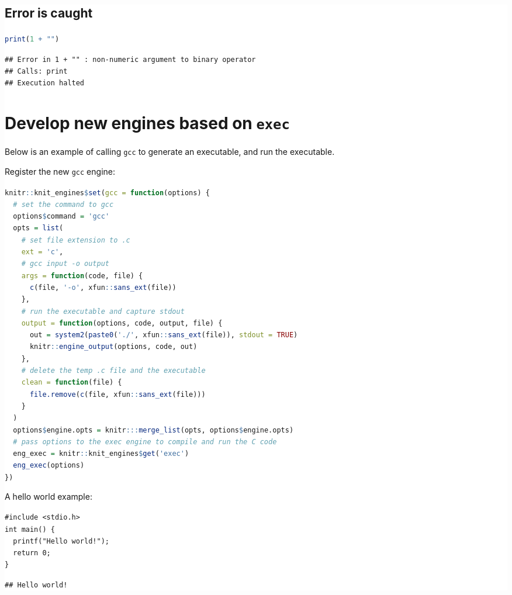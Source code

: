 ## Error is caught


```r
print(1 + "")
```

```
## Error in 1 + "" : non-numeric argument to binary operator
## Calls: print
## Execution halted
```

# Develop new engines based on `exec`

Below is an example of calling `gcc` to generate an executable, and run the
executable.

Register the new `gcc` engine:


```r
knitr::knit_engines$set(gcc = function(options) {
  # set the command to gcc
  options$command = 'gcc'
  opts = list(
    # set file extension to .c
    ext = 'c',
    # gcc input -o output
    args = function(code, file) {
      c(file, '-o', xfun::sans_ext(file))
    },
    # run the executable and capture stdout
    output = function(options, code, output, file) {
      out = system2(paste0('./', xfun::sans_ext(file)), stdout = TRUE)
      knitr::engine_output(options, code, out)
    },
    # delete the temp .c file and the executable
    clean = function(file) {
      file.remove(c(file, xfun::sans_ext(file)))
    }
  )
  options$engine.opts = knitr:::merge_list(opts, options$engine.opts)
  # pass options to the exec engine to compile and run the C code
  eng_exec = knitr::knit_engines$get('exec')
  eng_exec(options)
})
```

A hello world example:


```gcc
#include <stdio.h>
int main() {
  printf("Hello world!");
  return 0;
}
```

```
## Hello world!
```
